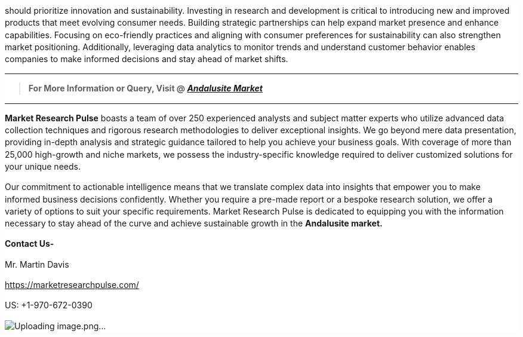 should prioritize innovation and sustainability. Investing in research and development is critical to introducing new and improved products that meet evolving consumer needs. Building strategic partnerships can help expand market presence and enhance capabilities. Focusing on eco-friendly practices and aligning with consumer preferences for sustainability can also strengthen market positioning. Additionally, leveraging data analytics to monitor trends and understand customer behavior enables companies to make informed decisions and stay ahead of market shifts.</p><hr /><blockquote><p><strong>For More Information or Query, Visit @&nbsp;<em><a href="https://marketresearchpulse.com/report/104862/andalusite-market?utm_source=Linkedin&utm_medium=026">Andalusite Market</a></em></strong></p></blockquote><hr /><p><strong>Market Research Pulse</strong> boasts a team of over 250 experienced analysts and subject matter experts who utilize advanced data collection techniques and rigorous research methodologies to deliver exceptional insights. We go beyond mere data presentation, providing in-depth analysis and strategic guidance tailored to help you achieve your business goals. With coverage of more than 25,000 high-growth and niche markets, we possess the industry-specific knowledge required to deliver customized solutions for your unique needs.</p><p>Our commitment to actionable intelligence means that we translate complex data into insights that empower you to make informed business decisions confidently. Whether you require a pre-made report or a bespoke research solution, we offer a variety of options to suit your specific requirements. Market Research Pulse is dedicated to equipping you with the information necessary to stay ahead of the curve and achieve sustainable growth in the <strong>Andalusite market.</strong></p><p><strong>Contact Us-</strong></p><p>Mr. Martin Davis</p><p>https://marketresearchpulse.com/</p><p>US: +1-970-672-0390</p>
![Uploading image.png…]()
